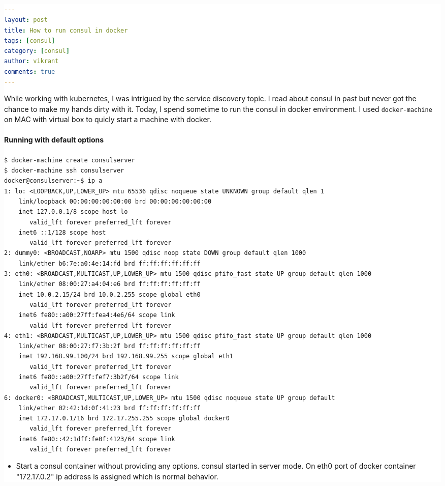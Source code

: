 ```yaml
---
layout: post
title: How to run consul in docker
tags: [consul]
category: [consul]
author: vikrant
comments: true
--- 
```


While working with kubernetes, I was intrigued by the service discovery topic. I read about consul in past but never got the chance to make my hands dirty with it. Today, I spend sometime to run the consul in docker environment. I used `docker-machine` on MAC with virtual box to quicly start a machine with docker.

#### Running with default options

~~~
$ docker-machine create consulserver
$ docker-machine ssh consulserver
docker@consulserver:~$ ip a
1: lo: <LOOPBACK,UP,LOWER_UP> mtu 65536 qdisc noqueue state UNKNOWN group default qlen 1
    link/loopback 00:00:00:00:00:00 brd 00:00:00:00:00:00
    inet 127.0.0.1/8 scope host lo
       valid_lft forever preferred_lft forever
    inet6 ::1/128 scope host
       valid_lft forever preferred_lft forever
2: dummy0: <BROADCAST,NOARP> mtu 1500 qdisc noop state DOWN group default qlen 1000
    link/ether b6:7e:a0:4e:14:fd brd ff:ff:ff:ff:ff:ff
3: eth0: <BROADCAST,MULTICAST,UP,LOWER_UP> mtu 1500 qdisc pfifo_fast state UP group default qlen 1000
    link/ether 08:00:27:a4:04:e6 brd ff:ff:ff:ff:ff:ff
    inet 10.0.2.15/24 brd 10.0.2.255 scope global eth0
       valid_lft forever preferred_lft forever
    inet6 fe80::a00:27ff:fea4:4e6/64 scope link
       valid_lft forever preferred_lft forever
4: eth1: <BROADCAST,MULTICAST,UP,LOWER_UP> mtu 1500 qdisc pfifo_fast state UP group default qlen 1000
    link/ether 08:00:27:f7:3b:2f brd ff:ff:ff:ff:ff:ff
    inet 192.168.99.100/24 brd 192.168.99.255 scope global eth1
       valid_lft forever preferred_lft forever
    inet6 fe80::a00:27ff:fef7:3b2f/64 scope link
       valid_lft forever preferred_lft forever
6: docker0: <BROADCAST,MULTICAST,UP,LOWER_UP> mtu 1500 qdisc noqueue state UP group default
    link/ether 02:42:1d:0f:41:23 brd ff:ff:ff:ff:ff:ff
    inet 172.17.0.1/16 brd 172.17.255.255 scope global docker0
       valid_lft forever preferred_lft forever
    inet6 fe80::42:1dff:fe0f:4123/64 scope link
       valid_lft forever preferred_lft forever
~~~       

- Start a consul container without providing any options. consul started in server mode. On eth0 port of docker container "172.17.0.2" ip address is assigned which is normal behavior. 

